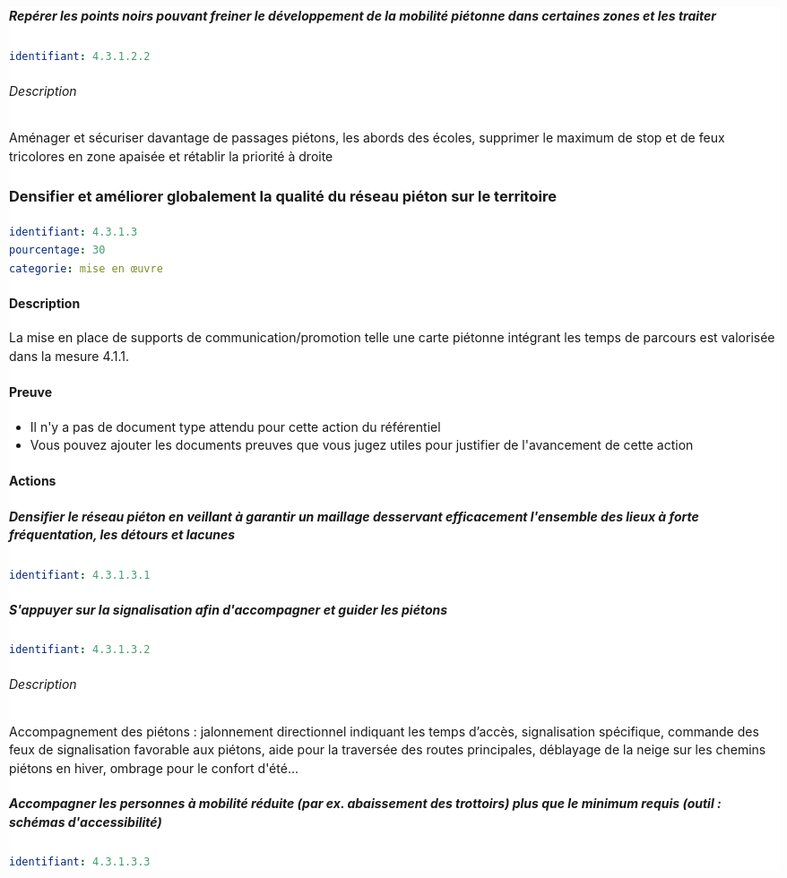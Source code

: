 ##### Repérer les points noirs pouvant freiner le développement de la mobilité piétonne dans certaines zones et les traiter 
```yaml
identifiant: 4.3.1.2.2
```
###### Description
Aménager et sécuriser davantage de passages piétons, les abords des écoles, supprimer le maximum de stop et de feux tricolores en zone apaisée et rétablir la priorité à droite

### Densifier et améliorer globalement la qualité du réseau piéton sur le territoire
```yaml
identifiant: 4.3.1.3
pourcentage: 30
categorie: mise en œuvre
```
#### Description
La mise en place de supports de communication/promotion telle une carte piétonne intégrant les temps de parcours est valorisée dans la mesure 4.1.1.

#### Preuve
- Il n'y a pas de document type attendu pour cette action du référentiel
- Vous pouvez ajouter les documents preuves que vous jugez utiles pour justifier de l'avancement de cette action

#### Actions
##### Densifier le réseau piéton en veillant à garantir un maillage desservant efficacement l'ensemble des lieux à forte fréquentation, les détours et lacunes
```yaml
identifiant: 4.3.1.3.1
```

##### S'appuyer sur la signalisation afin d'accompagner et guider les piétons 
```yaml
identifiant: 4.3.1.3.2
```
###### Description
Accompagnement des piétons : jalonnement directionnel indiquant les temps d’accès, signalisation spécifique, commande des feux de signalisation favorable aux piétons, aide pour la traversée des routes principales, déblayage de la neige sur les chemins piétons en hiver, ombrage pour le confort d'été...

##### Accompagner les personnes à mobilité réduite (par ex. abaissement des trottoirs) plus que le minimum requis (outil : schémas d'accessibilité)
```yaml
identifiant: 4.3.1.3.3
```
